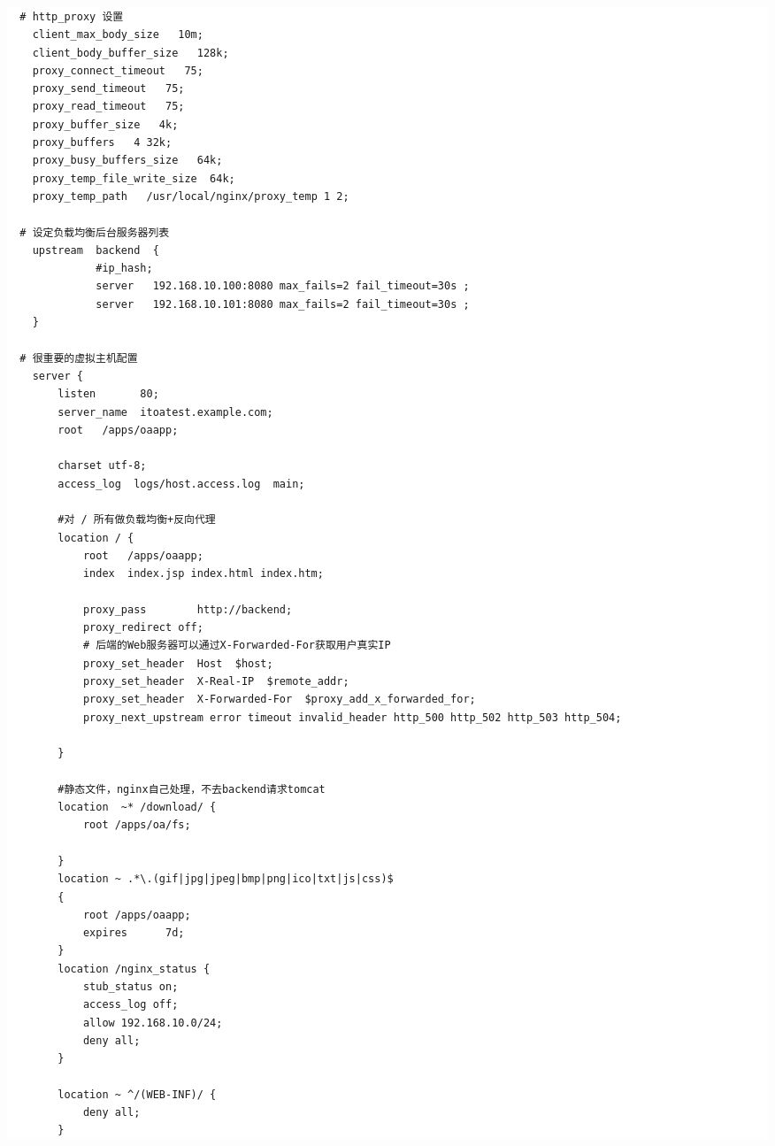 ```
  # http_proxy 设置
    client_max_body_size   10m;
    client_body_buffer_size   128k;
    proxy_connect_timeout   75;
    proxy_send_timeout   75;
    proxy_read_timeout   75;
    proxy_buffer_size   4k;
    proxy_buffers   4 32k;
    proxy_busy_buffers_size   64k;
    proxy_temp_file_write_size  64k;
    proxy_temp_path   /usr/local/nginx/proxy_temp 1 2;

  # 设定负载均衡后台服务器列表 
    upstream  backend  { 
              #ip_hash; 
              server   192.168.10.100:8080 max_fails=2 fail_timeout=30s ;  
              server   192.168.10.101:8080 max_fails=2 fail_timeout=30s ;  
    }

  # 很重要的虚拟主机配置
    server {
        listen       80;
        server_name  itoatest.example.com;
        root   /apps/oaapp;

        charset utf-8;
        access_log  logs/host.access.log  main;

        #对 / 所有做负载均衡+反向代理
        location / {
            root   /apps/oaapp;
            index  index.jsp index.html index.htm;

            proxy_pass        http://backend;  
            proxy_redirect off;
            # 后端的Web服务器可以通过X-Forwarded-For获取用户真实IP
            proxy_set_header  Host  $host;
            proxy_set_header  X-Real-IP  $remote_addr;  
            proxy_set_header  X-Forwarded-For  $proxy_add_x_forwarded_for;
            proxy_next_upstream error timeout invalid_header http_500 http_502 http_503 http_504;

        }

        #静态文件，nginx自己处理，不去backend请求tomcat
        location  ~* /download/ {  
            root /apps/oa/fs;  

        }
        location ~ .*\.(gif|jpg|jpeg|bmp|png|ico|txt|js|css)$   
        {   
            root /apps/oaapp;   
            expires      7d; 
        }
        location /nginx_status {
            stub_status on;
            access_log off;
            allow 192.168.10.0/24;
            deny all;
        }

        location ~ ^/(WEB-INF)/ {   
            deny all;   
        }
```